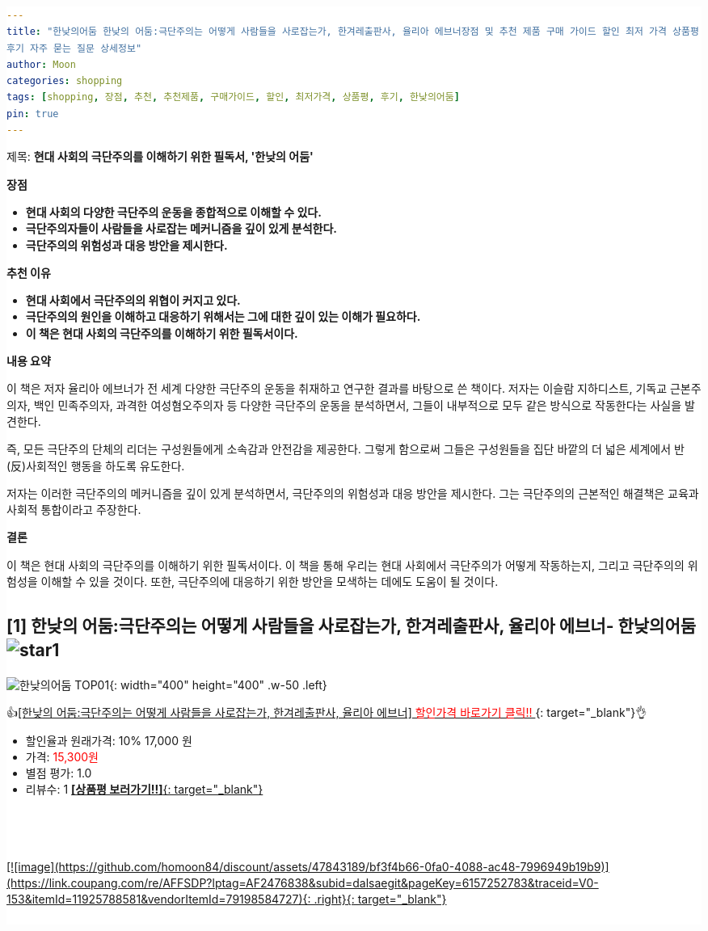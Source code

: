 ```yaml
---
title: "한낮의어둠 한낮의 어둠:극단주의는 어떻게 사람들을 사로잡는가, 한겨레출판사, 율리아 에브너장점 및 추천 제품 구매 가이드 할인 최저 가격 상품평 후기 자주 묻는 질문 상세정보"
author: Moon
categories: shopping
tags: [shopping, 장점, 추천, 추천제품, 구매가이드, 할인, 최저가격, 상품평, 후기, 한낮의어둠]
pin: true
---
```



제목: **현대 사회의 극단주의를 이해하기 위한 필독서, '한낮의 어둠'**

**장점**

* **현대 사회의 다양한 극단주의 운동을 종합적으로 이해할 수 있다.**
* **극단주의자들이 사람들을 사로잡는 메커니즘을 깊이 있게 분석한다.**
* **극단주의의 위험성과 대응 방안을 제시한다.**

**추천 이유**

* **현대 사회에서 극단주의의 위협이 커지고 있다.**
* **극단주의의 원인을 이해하고 대응하기 위해서는 그에 대한 깊이 있는 이해가 필요하다.**
* **이 책은 현대 사회의 극단주의를 이해하기 위한 필독서이다.**

**내용 요약**

이 책은 저자 율리아 에브너가 전 세계 다양한 극단주의 운동을 취재하고 연구한 결과를 바탕으로 쓴 책이다. 저자는 이슬람 지하디스트, 기독교 근본주의자, 백인 민족주의자, 과격한 여성혐오주의자 등 다양한 극단주의 운동을 분석하면서, 그들이 내부적으로 모두 같은 방식으로 작동한다는 사실을 발견한다.

즉, 모든 극단주의 단체의 리더는 구성원들에게 소속감과 안전감을 제공한다. 그렇게 함으로써 그들은 구성원들을 집단 바깥의 더 넓은 세계에서 반(反)사회적인 행동을 하도록 유도한다.

저자는 이러한 극단주의의 메커니즘을 깊이 있게 분석하면서, 극단주의의 위험성과 대응 방안을 제시한다. 그는 극단주의의 근본적인 해결책은 교육과 사회적 통합이라고 주장한다.

**결론**

이 책은 현대 사회의 극단주의를 이해하기 위한 필독서이다. 이 책을 통해 우리는 현대 사회에서 극단주의가 어떻게 작동하는지, 그리고 극단주의의 위험성을 이해할 수 있을 것이다. 또한, 극단주의에 대응하기 위한 방안을 모색하는 데에도 도움이 될 것이다. 


        
       
## [1] 한낮의 어둠:극단주의는 어떻게 사람들을 사로잡는가, 한겨레출판사, 율리아 에브너- 한낮의어둠  <img width="81" alt="star1" src="https://user-images.githubusercontent.com/78655692/151471925-e5f35751-d4b9-416b-b41d-a059267a09e3.png">

![한낮의어둠 TOP01](https://thumbnail6.coupangcdn.com/thumbnails/remote/230x230ex/image/retail-product-api/A00077021/71872727/80466698/main/9791160406740_L.jpg){: width="400" height="400" .w-50 .left}


👍<a href="https://link.coupang.com/re/AFFSDP?lptag=AF2476838&subid=dalsaegit&pageKey=6157252783&traceid=V0-153&itemId=11925788581&vendorItemId=79198584727">[한낮의 어둠:극단주의는 어떻게 사람들을 사로잡는가, 한겨레출판사, 율리아 에브너]<font color=red> 할인가격 바로가기 클릭!! </font></a>{: target="_blank"}👌
<br>
- 할인율과 원래가격: 10%  17,000   원
- 가격: <span style='color:red'>15,300원</span>
- 별점 평가: 1.0
- 리뷰수: 1 <a href="https://link.coupang.com/re/AFFSDP?lptag=AF2476838&subid=dalsaegit&pageKey=6157252783&traceid=V0-153&itemId=11925788581&vendorItemId=79198584727"> <strong>[상품평 보러가기!!]</strong>{: target="_blank"}
<br>
<br>
<br>
[![image](https://github.com/homoon84/discount/assets/47843189/bf3f4b66-0fa0-4088-ac48-7996949b19b9)](https://link.coupang.com/re/AFFSDP?lptag=AF2476838&subid=dalsaegit&pageKey=6157252783&traceid=V0-153&itemId=11925788581&vendorItemId=79198584727){: .right}{: target="_blank"}
<br>
<br>
